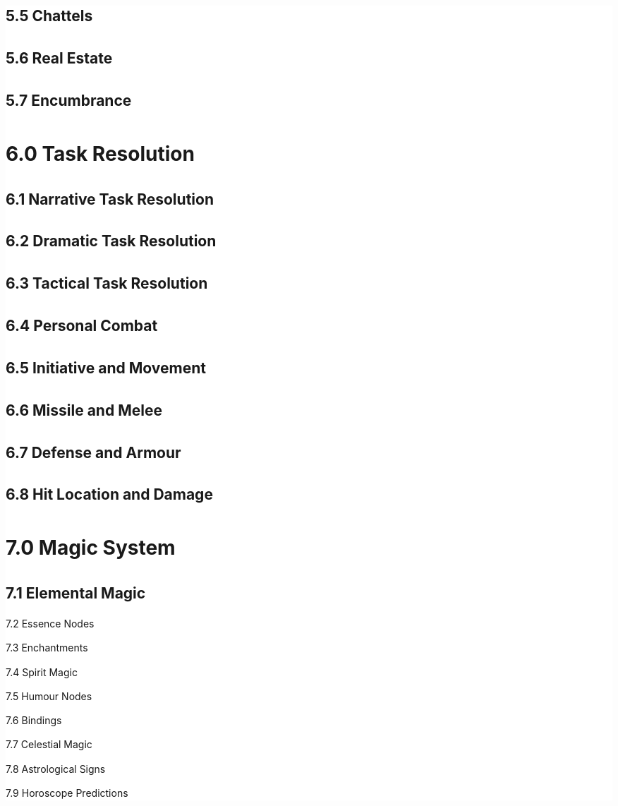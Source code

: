 5.5 Chattels
------------

5.6 Real Estate
---------------

5.7 Encumbrance
---------------


6.0 Task Resolution
===================

6.1 Narrative Task Resolution
-----------------------------

6.2 Dramatic Task Resolution
----------------------------

6.3 Tactical Task Resolution
----------------------------

6.4 Personal Combat
-------------------

6.5 Initiative and Movement
---------------------------

6.6 Missile and Melee
---------------------

6.7 Defense and Armour
----------------------

6.8 Hit Location and Damage
----------------------------

7.0 Magic System
================

7.1 Elemental Magic
-------------------

7.2 Essence Nodes

7.3 Enchantments

7.4 Spirit Magic

7.5 Humour Nodes

7.6 Bindings

7.7 Celestial Magic

7.8 Astrological Signs

7.9 Horoscope Predictions
